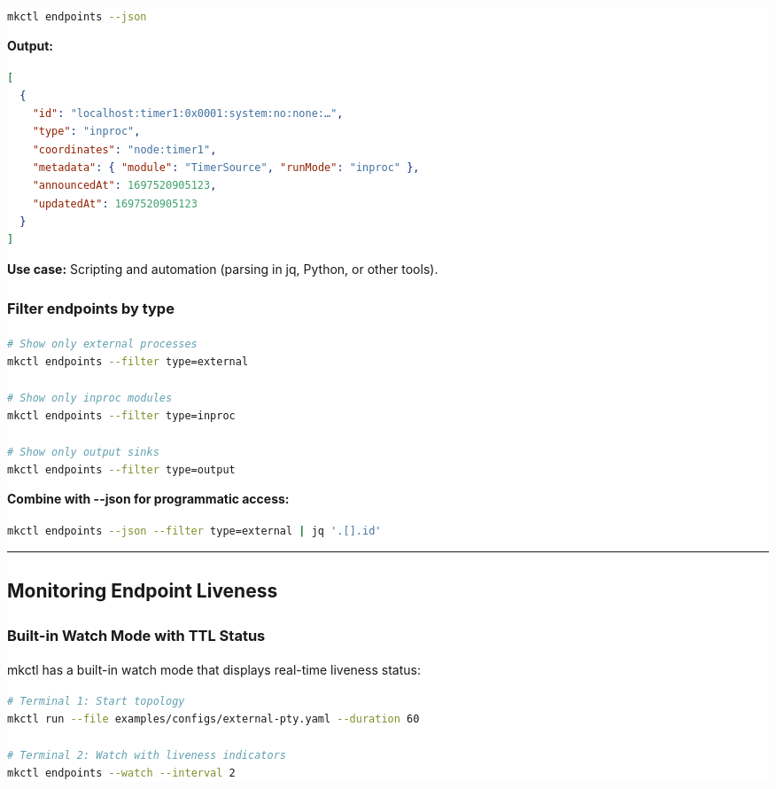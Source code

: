 ```bash
mkctl endpoints --json
```

**Output:**

```json
[
  {
    "id": "localhost:timer1:0x0001:system:no:none:…",
    "type": "inproc",
    "coordinates": "node:timer1",
    "metadata": { "module": "TimerSource", "runMode": "inproc" },
    "announcedAt": 1697520905123,
    "updatedAt": 1697520905123
  }
]
```

**Use case:** Scripting and automation (parsing in jq, Python, or other tools).

### Filter endpoints by type

```bash
# Show only external processes
mkctl endpoints --filter type=external

# Show only inproc modules
mkctl endpoints --filter type=inproc

# Show only output sinks
mkctl endpoints --filter type=output
```

**Combine with --json for programmatic access:**

```bash
mkctl endpoints --json --filter type=external | jq '.[].id'
```

---

## Monitoring Endpoint Liveness

### Built-in Watch Mode with TTL Status

mkctl has a built-in watch mode that displays real-time liveness status:

```bash
# Terminal 1: Start topology
mkctl run --file examples/configs/external-pty.yaml --duration 60

# Terminal 2: Watch with liveness indicators
mkctl endpoints --watch --interval 2
```
